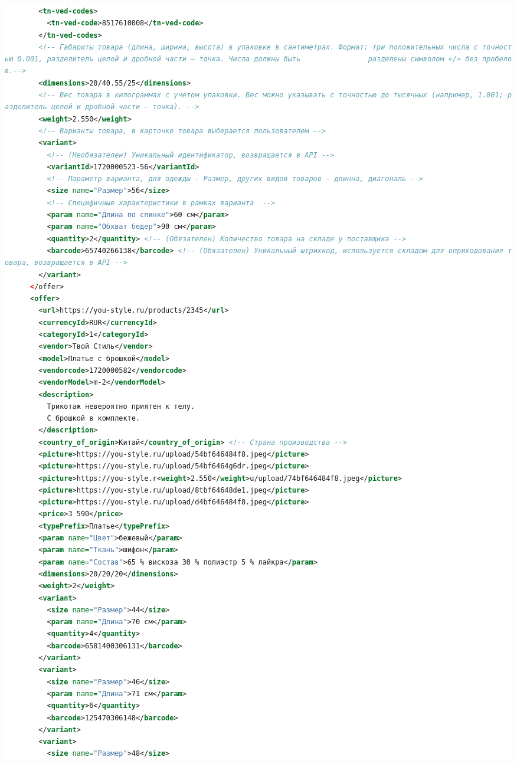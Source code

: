 ```xml
        <tn-ved-codes>
          <tn-ved-code>8517610008</tn-ved-code>
        </tn-ved-codes>
        <!-- Габариты товара (длина, ширина, высота) в упаковке в сантиметрах. Формат: три положительных числа с точностью 0.001, разделитель целой и дробной части — точка. Числа должны быть                разделены символом «/» без пробелов.-->
        <dimensions>20/40.55/25</dimensions>
        <!-- Вес товара в килограммах с учетом упаковки. Вес можно указывать с точностью до тысячных (например, 1.001; разделитель целой и дробной части — точка). -->
        <weight>2.550</weight>
        <!-- Варианты товара, в карточке товара выберается пользователем -->
        <variant>
          <!-- (Необязателен) Уникальный идентификатор, возвращается в API -->
          <variantId>1720000523-56</variantId>
          <!-- Параметр варианта, для одежды - Размер, других видов товаров - длинна, диагональ -->
          <size name="Размер">56</size> 
          <!-- Специфичные характеристики в рамках варианта  -->
          <param name="Длина по спинке">60 см</param>
          <param name="Обхват бедер">90 см</param>
          <quantity>2</quantity> <!-- (Обязателен) Количество товара на складе у поставщика -->
          <barcode>65740266138</barcode> <!-- (Обязателен) Уникальный штрихкод, используется складом для оприходования товара, возвращается в API -->
        </variant>
      </offer>
      <offer>
        <url>https://you-style.ru/products/2345</url>
        <currencyId>RUR</currencyId>
        <categoryId>1</categoryId>
        <vendor>Твой Стиль</vendor>
        <model>Платье с брошкой</model>
        <vendorcode>1720000582</vendorcode>
        <vendorModel>m-2</vendorModel>
        <description>
          Трикотаж невероятно приятен к телу.
          С брошкой в комплекте.
        </description>
        <country_of_origin>Китай</country_of_origin> <!-- Страна производства -->
        <picture>https://you-style.ru/upload/54bf646484f8.jpeg</picture>
        <picture>https://you-style.ru/upload/54bf6464g6dr.jpeg</picture>
        <picture>https://you-style.r<weight>2.550</weight>u/upload/74bf646484f8.jpeg</picture>
        <picture>https://you-style.ru/upload/8tbf64648de1.jpeg</picture>
        <picture>https://you-style.ru/upload/d4bf646484f8.jpeg</picture>
        <price>3 590</price>
        <typePrefix>Платье</typePrefix>
        <param name="Цвет">бежевый</param>
        <param name="Ткань">шифон</param>
        <param name="Состав">65 % вискоза 30 % полиэстр 5 % лайкра</param>
        <dimensions>20/20/20</dimensions>
        <weight>2</weight>
        <variant>
          <size name="Размер">44</size>
          <param name="Длина">70 см</param>
          <quantity>4</quantity>
          <barcode>6581400306131</barcode>
        </variant>
        <variant>
          <size name="Размер">46</size>
          <param name="Длина">71 см</param>
          <quantity>6</quantity>
          <barcode>125470306148</barcode>
        </variant>
        <variant>
          <size name="Размер">48</size>
```